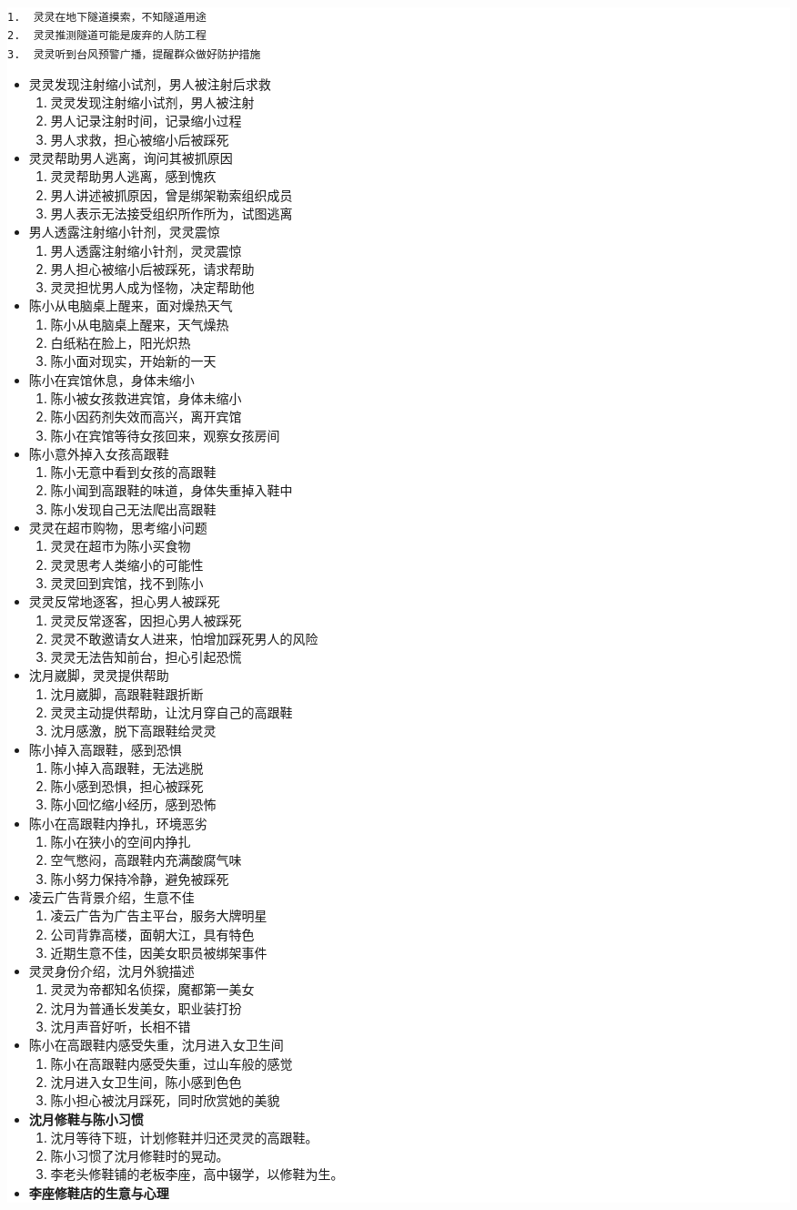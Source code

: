     1.  灵灵在地下隧道摸索，不知隧道用途
    2.  灵灵推测隧道可能是废弃的人防工程
    3.  灵灵听到台风预警广播，提醒群众做好防护措施
-   灵灵发现注射缩小试剂，男人被注射后求救
    1.  灵灵发现注射缩小试剂，男人被注射
    2.  男人记录注射时间，记录缩小过程
    3.  男人求救，担心被缩小后被踩死
-   灵灵帮助男人逃离，询问其被抓原因
    1.  灵灵帮助男人逃离，感到愧疚
    2.  男人讲述被抓原因，曾是绑架勒索组织成员
    3.  男人表示无法接受组织所作所为，试图逃离
-   男人透露注射缩小针剂，灵灵震惊
    1.  男人透露注射缩小针剂，灵灵震惊
    2.  男人担心被缩小后被踩死，请求帮助
    3.  灵灵担忧男人成为怪物，决定帮助他
-   陈小从电脑桌上醒来，面对燥热天气
    1.  陈小从电脑桌上醒来，天气燥热
    2.  白纸粘在脸上，阳光炽热
    3.  陈小面对现实，开始新的一天
-   陈小在宾馆休息，身体未缩小
    1.  陈小被女孩救进宾馆，身体未缩小
    2.  陈小因药剂失效而高兴，离开宾馆
    3.  陈小在宾馆等待女孩回来，观察女孩房间
-   陈小意外掉入女孩高跟鞋
    1.  陈小无意中看到女孩的高跟鞋
    2.  陈小闻到高跟鞋的味道，身体失重掉入鞋中
    3.  陈小发现自己无法爬出高跟鞋
-   灵灵在超市购物，思考缩小问题
    1.  灵灵在超市为陈小买食物
    2.  灵灵思考人类缩小的可能性
    3.  灵灵回到宾馆，找不到陈小
-   灵灵反常地逐客，担心男人被踩死
    1.  灵灵反常逐客，因担心男人被踩死
    2.  灵灵不敢邀请女人进来，怕增加踩死男人的风险
    3.  灵灵无法告知前台，担心引起恐慌
-   沈月崴脚，灵灵提供帮助
    1.  沈月崴脚，高跟鞋鞋跟折断
    2.  灵灵主动提供帮助，让沈月穿自己的高跟鞋
    3.  沈月感激，脱下高跟鞋给灵灵
-   陈小掉入高跟鞋，感到恐惧
    1.  陈小掉入高跟鞋，无法逃脱
    2.  陈小感到恐惧，担心被踩死
    3.  陈小回忆缩小经历，感到恐怖
-   陈小在高跟鞋内挣扎，环境恶劣
    1.  陈小在狭小的空间内挣扎
    2.  空气憋闷，高跟鞋内充满酸腐气味
    3.  陈小努力保持冷静，避免被踩死
-   凌云广告背景介绍，生意不佳
    1.  凌云广告为广告主平台，服务大牌明星
    2.  公司背靠高楼，面朝大江，具有特色
    3.  近期生意不佳，因美女职员被绑架事件
-   灵灵身份介绍，沈月外貌描述
    1.  灵灵为帝都知名侦探，魔都第一美女
    2.  沈月为普通长发美女，职业装打扮
    3.  沈月声音好听，长相不错
-   陈小在高跟鞋内感受失重，沈月进入女卫生间
    1.  陈小在高跟鞋内感受失重，过山车般的感觉
    2.  沈月进入女卫生间，陈小感到色色
    3.  陈小担心被沈月踩死，同时欣赏她的美貌
-   **沈月修鞋与陈小习惯**
    1.  沈月等待下班，计划修鞋并归还灵灵的高跟鞋。
    2.  陈小习惯了沈月修鞋时的晃动。
    3.  李老头修鞋铺的老板李座，高中辍学，以修鞋为生。
-   **李座修鞋店的生意与心理**